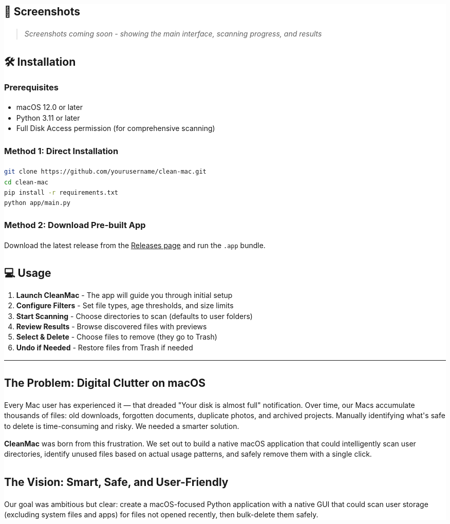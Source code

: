 ## 📸 Screenshots

> *Screenshots coming soon - showing the main interface, scanning progress, and results*

## 🛠️ Installation

### Prerequisites
- macOS 12.0 or later
- Python 3.11 or later
- Full Disk Access permission (for comprehensive scanning)

### Method 1: Direct Installation
```bash
git clone https://github.com/yourusername/clean-mac.git
cd clean-mac
pip install -r requirements.txt
python app/main.py
```

### Method 2: Download Pre-built App
Download the latest release from the [Releases page](releases) and run the `.app` bundle.

## 💻 Usage

1. **Launch CleanMac** - The app will guide you through initial setup
2. **Configure Filters** - Set file types, age thresholds, and size limits
3. **Start Scanning** - Choose directories to scan (defaults to user folders)
4. **Review Results** - Browse discovered files with previews
5. **Select & Delete** - Choose files to remove (they go to Trash)
6. **Undo if Needed** - Restore files from Trash if needed

---

## The Problem: Digital Clutter on macOS

Every Mac user has experienced it — that dreaded "Your disk is almost full" notification. Over time, our Macs accumulate thousands of files: old downloads, forgotten documents, duplicate photos, and archived projects. Manually identifying what's safe to delete is time-consuming and risky. We needed a smarter solution.

**CleanMac** was born from this frustration. We set out to build a native macOS application that could intelligently scan user directories, identify unused files based on actual usage patterns, and safely remove them with a single click.

## The Vision: Smart, Safe, and User-Friendly

Our goal was ambitious but clear: create a macOS-focused Python application with a native GUI that could scan user storage (excluding system files and apps) for files not opened recently, then bulk-delete them safely.
